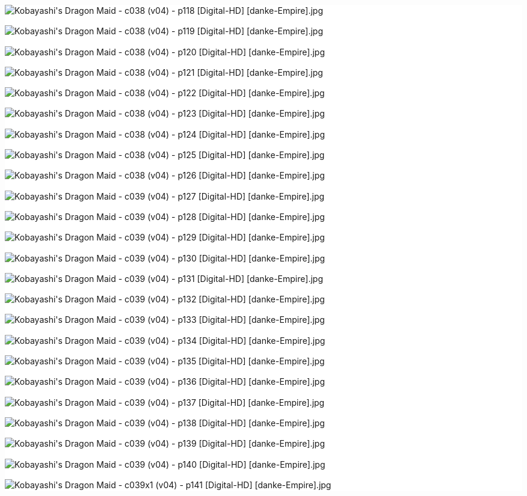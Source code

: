 ![Kobayashi's Dragon Maid - c038 (v04) - p118 [Digital-HD] [danke-Empire].jpg](https://wx1.sinaimg.cn/large/6a9fdecagy1foed76j52oj21kw292kjm.jpg)

![Kobayashi's Dragon Maid - c038 (v04) - p119 [Digital-HD] [danke-Empire].jpg](https://wx1.sinaimg.cn/large/6a9fdecagy1foed7g2imrj21kw2927wj.jpg)

![Kobayashi's Dragon Maid - c038 (v04) - p120 [Digital-HD] [danke-Empire].jpg](https://wx1.sinaimg.cn/large/6a9fdecagy1foed7pjlk0j21kw2921kz.jpg)

![Kobayashi's Dragon Maid - c038 (v04) - p121 [Digital-HD] [danke-Empire].jpg](https://wx1.sinaimg.cn/large/6a9fdecagy1foed7wpnw4j21kw292x6q.jpg)

![Kobayashi's Dragon Maid - c038 (v04) - p122 [Digital-HD] [danke-Empire].jpg](https://wx1.sinaimg.cn/large/6a9fdecagy1foed81iizaj21kw2924ma.jpg)

![Kobayashi's Dragon Maid - c038 (v04) - p123 [Digital-HD] [danke-Empire].jpg](https://wx1.sinaimg.cn/large/6a9fdecagy1foed88lle2j21kw2921ky.jpg)

![Kobayashi's Dragon Maid - c038 (v04) - p124 [Digital-HD] [danke-Empire].jpg](https://wx1.sinaimg.cn/large/6a9fdecagy1foed8fj1nbj21kw292u0y.jpg)

![Kobayashi's Dragon Maid - c038 (v04) - p125 [Digital-HD] [danke-Empire].jpg](https://wx1.sinaimg.cn/large/6a9fdecagy1foed8jkamxj21kw29244g.jpg)

![Kobayashi's Dragon Maid - c038 (v04) - p126 [Digital-HD] [danke-Empire].jpg](https://wx1.sinaimg.cn/large/6a9fdecaly1fs3ny4couzj21kw2920w3.jpg)

![Kobayashi's Dragon Maid - c039 (v04) - p127 [Digital-HD] [danke-Empire].jpg](https://wx1.sinaimg.cn/large/6a9fdecagy1foed8sawgdj21kw292kjm.jpg)

![Kobayashi's Dragon Maid - c039 (v04) - p128 [Digital-HD] [danke-Empire].jpg](https://wx1.sinaimg.cn/large/6a9fdecagy1foed8y9y5ij21kw2924qq.jpg)

![Kobayashi's Dragon Maid - c039 (v04) - p129 [Digital-HD] [danke-Empire].jpg](https://wx1.sinaimg.cn/large/6a9fdecagy1foed958w2jj21kw2927wi.jpg)

![Kobayashi's Dragon Maid - c039 (v04) - p130 [Digital-HD] [danke-Empire].jpg](https://wx1.sinaimg.cn/large/6a9fdecagy1foed9c284gj21kw292kjm.jpg)

![Kobayashi's Dragon Maid - c039 (v04) - p131 [Digital-HD] [danke-Empire].jpg](https://wx1.sinaimg.cn/large/6a9fdecagy1foed9lhja9j21kw2921ky.jpg)

![Kobayashi's Dragon Maid - c039 (v04) - p132 [Digital-HD] [danke-Empire].jpg](https://wx1.sinaimg.cn/large/6a9fdecagy1foed9ssrh1j21kw2927wi.jpg)

![Kobayashi's Dragon Maid - c039 (v04) - p133 [Digital-HD] [danke-Empire].jpg](https://wx1.sinaimg.cn/large/6a9fdecagy1foed9zjzzlj21kw292u0x.jpg)

![Kobayashi's Dragon Maid - c039 (v04) - p134 [Digital-HD] [danke-Empire].jpg](https://wx1.sinaimg.cn/large/6a9fdecagy1foeda7cw5xj21kw292b2a.jpg)

![Kobayashi's Dragon Maid - c039 (v04) - p135 [Digital-HD] [danke-Empire].jpg](https://wx1.sinaimg.cn/large/6a9fdecagy1foedag6dbbj21kw2927wi.jpg)

![Kobayashi's Dragon Maid - c039 (v04) - p136 [Digital-HD] [danke-Empire].jpg](https://wx1.sinaimg.cn/large/6a9fdecagy1foedakju5mj21kw292e81.jpg)

![Kobayashi's Dragon Maid - c039 (v04) - p137 [Digital-HD] [danke-Empire].jpg](https://wx1.sinaimg.cn/large/6a9fdecagy1foedarttyvj21kw292qv6.jpg)

![Kobayashi's Dragon Maid - c039 (v04) - p138 [Digital-HD] [danke-Empire].jpg](https://wx1.sinaimg.cn/large/6a9fdecagy1foedaypwmpj21kw292b2a.jpg)

![Kobayashi's Dragon Maid - c039 (v04) - p139 [Digital-HD] [danke-Empire].jpg](https://wx1.sinaimg.cn/large/6a9fdecagy1foedb240ydj21kw292wow.jpg)

![Kobayashi's Dragon Maid - c039 (v04) - p140 [Digital-HD] [danke-Empire].jpg](https://wx1.sinaimg.cn/large/6a9fdecaly1fs3ny4couzj21kw2920w3.jpg)

![Kobayashi's Dragon Maid - c039x1 (v04) - p141 [Digital-HD] [danke-Empire].jpg](https://wx1.sinaimg.cn/large/6a9fdecagy1foedb87wy1j21kw292x6p.jpg)
